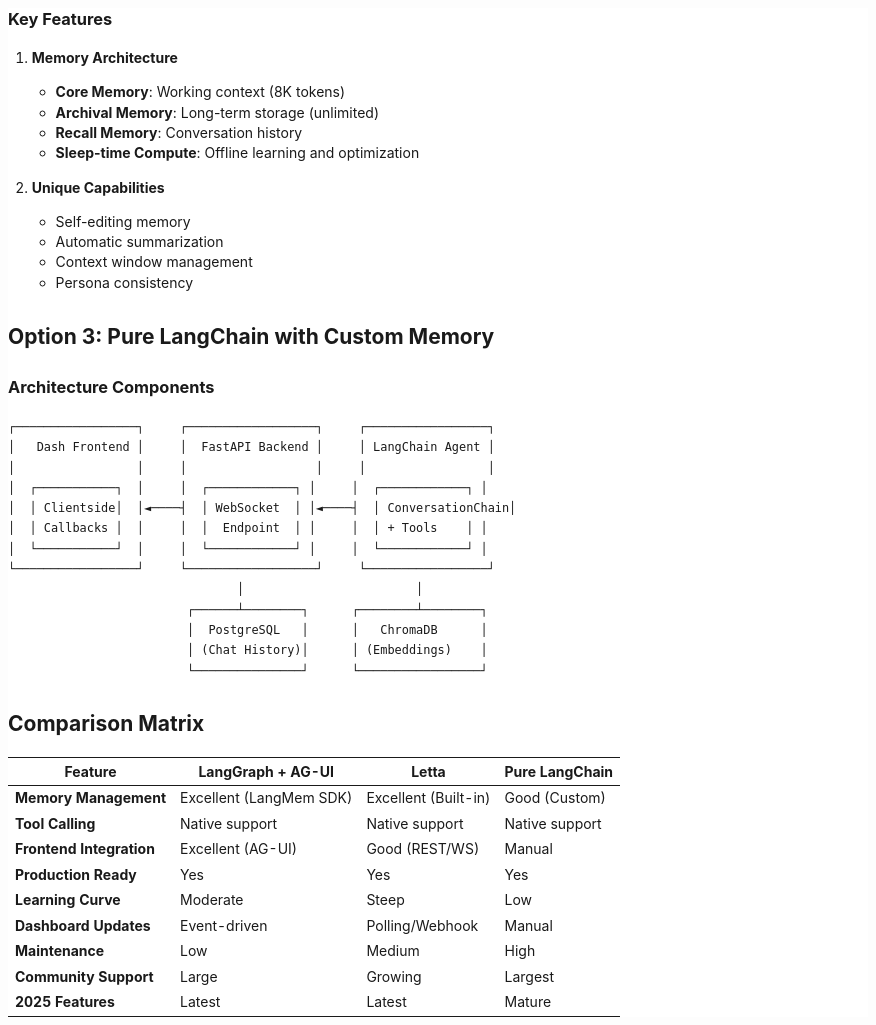 ### Key Features

1. **Memory Architecture**
   - **Core Memory**: Working context (8K tokens)
   - **Archival Memory**: Long-term storage (unlimited)
   - **Recall Memory**: Conversation history
   - **Sleep-time Compute**: Offline learning and optimization

2. **Unique Capabilities**
   - Self-editing memory
   - Automatic summarization
   - Context window management
   - Persona consistency

## Option 3: Pure LangChain with Custom Memory

### Architecture Components

```
┌─────────────────┐     ┌──────────────────┐     ┌─────────────────┐
│   Dash Frontend │     │  FastAPI Backend │     │ LangChain Agent │
│                 │     │                  │     │                 │
│  ┌───────────┐  │     │  ┌────────────┐ │     │  ┌────────────┐ │
│  │ Clientside│  │◄────┤  │ WebSocket  │ │◄────┤  │ ConversationChain│
│  │ Callbacks │  │     │  │  Endpoint  │ │     │  │ + Tools    │ │
│  └───────────┘  │     │  └────────────┘ │     │  └────────────┘ │
└─────────────────┘     └──────────────────┘     └─────────────────┘
                                │                        │
                         ┌──────┴────────┐      ┌────────┴────────┐
                         │  PostgreSQL   │      │   ChromaDB      │
                         │ (Chat History)│      │ (Embeddings)    │
                         └───────────────┘      └─────────────────┘
```

## Comparison Matrix

| Feature | LangGraph + AG-UI | Letta | Pure LangChain |
|---------|------------------|--------|----------------|
| **Memory Management** | Excellent (LangMem SDK) | Excellent (Built-in) | Good (Custom) |
| **Tool Calling** | Native support | Native support | Native support |
| **Frontend Integration** | Excellent (AG-UI) | Good (REST/WS) | Manual |
| **Production Ready** | Yes | Yes | Yes |
| **Learning Curve** | Moderate | Steep | Low |
| **Dashboard Updates** | Event-driven | Polling/Webhook | Manual |
| **Maintenance** | Low | Medium | High |
| **Community Support** | Large | Growing | Largest |
| **2025 Features** | Latest | Latest | Mature |

